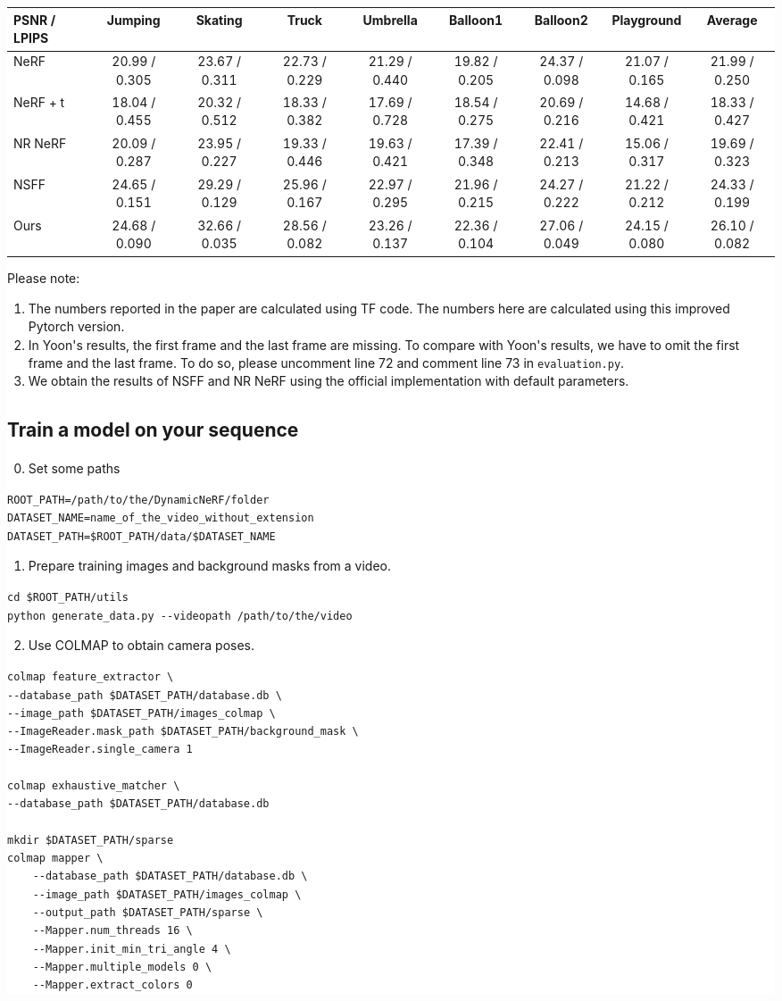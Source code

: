 | PSNR / LPIPS |    Jumping    |    Skating    |     Truck     |    Umbrella   |    Balloon1   |    Balloon2   |   Playground  |    Average    |
|:-------------|:-------------:|:-------------:|:-------------:|:-------------:|:-------------:|:-------------:|:-------------:|:-------------:|
| NeRF         | 20.99 / 0.305 | 23.67 / 0.311 | 22.73 / 0.229 | 21.29 / 0.440 | 19.82 / 0.205 | 24.37 / 0.098 | 21.07 / 0.165 | 21.99 / 0.250 |
| NeRF + t     | 18.04 / 0.455 | 20.32 / 0.512 | 18.33 / 0.382 | 17.69 / 0.728 | 18.54 / 0.275 | 20.69 / 0.216 | 14.68 / 0.421 | 18.33 / 0.427 |
| NR NeRF      | 20.09 / 0.287 | 23.95 / 0.227 | 19.33 / 0.446 | 19.63 / 0.421 | 17.39 / 0.348 | 22.41 / 0.213 | 15.06 / 0.317 | 19.69 / 0.323 |
| NSFF         | 24.65 / 0.151 | 29.29 / 0.129 | 25.96 / 0.167 | 22.97 / 0.295 | 21.96 / 0.215 | 24.27 / 0.222 | 21.22 / 0.212 | 24.33 / 0.199 |
| Ours         | 24.68 / 0.090 | 32.66 / 0.035 | 28.56 / 0.082 | 23.26 / 0.137 | 22.36 / 0.104 | 27.06 / 0.049 | 24.15 / 0.080 | 26.10 / 0.082 |


Please note:
1. The numbers reported in the paper are calculated using TF code. The numbers here are calculated using this improved Pytorch version.
2. In Yoon's results, the first frame and the last frame are missing. To compare with Yoon's results, we have to omit the first frame and the last frame. To do so, please uncomment line 72 and comment line 73 in `evaluation.py`.
3. We obtain the results of NSFF and NR NeRF using the official implementation with default parameters.


## Train a model on your sequence
0. Set some paths

```
ROOT_PATH=/path/to/the/DynamicNeRF/folder
DATASET_NAME=name_of_the_video_without_extension
DATASET_PATH=$ROOT_PATH/data/$DATASET_NAME
```

1. Prepare training images and background masks from a video.

```
cd $ROOT_PATH/utils
python generate_data.py --videopath /path/to/the/video
```

2. Use COLMAP to obtain camera poses.

```
colmap feature_extractor \
--database_path $DATASET_PATH/database.db \
--image_path $DATASET_PATH/images_colmap \
--ImageReader.mask_path $DATASET_PATH/background_mask \
--ImageReader.single_camera 1

colmap exhaustive_matcher \
--database_path $DATASET_PATH/database.db

mkdir $DATASET_PATH/sparse
colmap mapper \
    --database_path $DATASET_PATH/database.db \
    --image_path $DATASET_PATH/images_colmap \
    --output_path $DATASET_PATH/sparse \
    --Mapper.num_threads 16 \
    --Mapper.init_min_tri_angle 4 \
    --Mapper.multiple_models 0 \
    --Mapper.extract_colors 0
```
